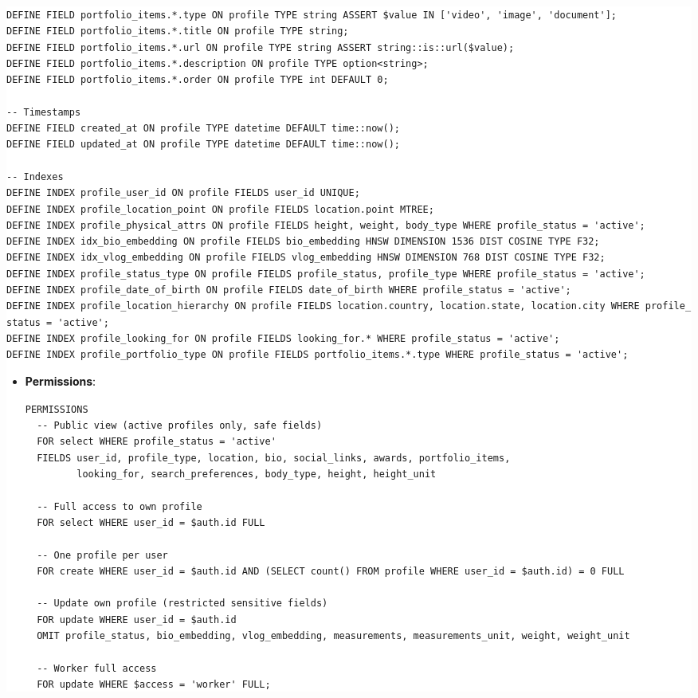   ```surrealql
  DEFINE FIELD portfolio_items.*.type ON profile TYPE string ASSERT $value IN ['video', 'image', 'document'];
  DEFINE FIELD portfolio_items.*.title ON profile TYPE string;
  DEFINE FIELD portfolio_items.*.url ON profile TYPE string ASSERT string::is::url($value);
  DEFINE FIELD portfolio_items.*.description ON profile TYPE option<string>;
  DEFINE FIELD portfolio_items.*.order ON profile TYPE int DEFAULT 0;
  
  -- Timestamps
  DEFINE FIELD created_at ON profile TYPE datetime DEFAULT time::now();
  DEFINE FIELD updated_at ON profile TYPE datetime DEFAULT time::now();
  
  -- Indexes
  DEFINE INDEX profile_user_id ON profile FIELDS user_id UNIQUE;
  DEFINE INDEX profile_location_point ON profile FIELDS location.point MTREE;
  DEFINE INDEX profile_physical_attrs ON profile FIELDS height, weight, body_type WHERE profile_status = 'active';
  DEFINE INDEX idx_bio_embedding ON profile FIELDS bio_embedding HNSW DIMENSION 1536 DIST COSINE TYPE F32;
  DEFINE INDEX idx_vlog_embedding ON profile FIELDS vlog_embedding HNSW DIMENSION 768 DIST COSINE TYPE F32;
  DEFINE INDEX profile_status_type ON profile FIELDS profile_status, profile_type WHERE profile_status = 'active';
  DEFINE INDEX profile_date_of_birth ON profile FIELDS date_of_birth WHERE profile_status = 'active';
  DEFINE INDEX profile_location_hierarchy ON profile FIELDS location.country, location.state, location.city WHERE profile_status = 'active';
  DEFINE INDEX profile_looking_for ON profile FIELDS looking_for.* WHERE profile_status = 'active';
  DEFINE INDEX profile_portfolio_type ON profile FIELDS portfolio_items.*.type WHERE profile_status = 'active';
  ```
- **Permissions**:
  ```surrealql
  PERMISSIONS
    -- Public view (active profiles only, safe fields)
    FOR select WHERE profile_status = 'active'
    FIELDS user_id, profile_type, location, bio, social_links, awards, portfolio_items,
           looking_for, search_preferences, body_type, height, height_unit
    
    -- Full access to own profile
    FOR select WHERE user_id = $auth.id FULL
    
    -- One profile per user
    FOR create WHERE user_id = $auth.id AND (SELECT count() FROM profile WHERE user_id = $auth.id) = 0 FULL
    
    -- Update own profile (restricted sensitive fields)
    FOR update WHERE user_id = $auth.id
    OMIT profile_status, bio_embedding, vlog_embedding, measurements, measurements_unit, weight, weight_unit
    
    -- Worker full access
    FOR update WHERE $access = 'worker' FULL;
  ```
